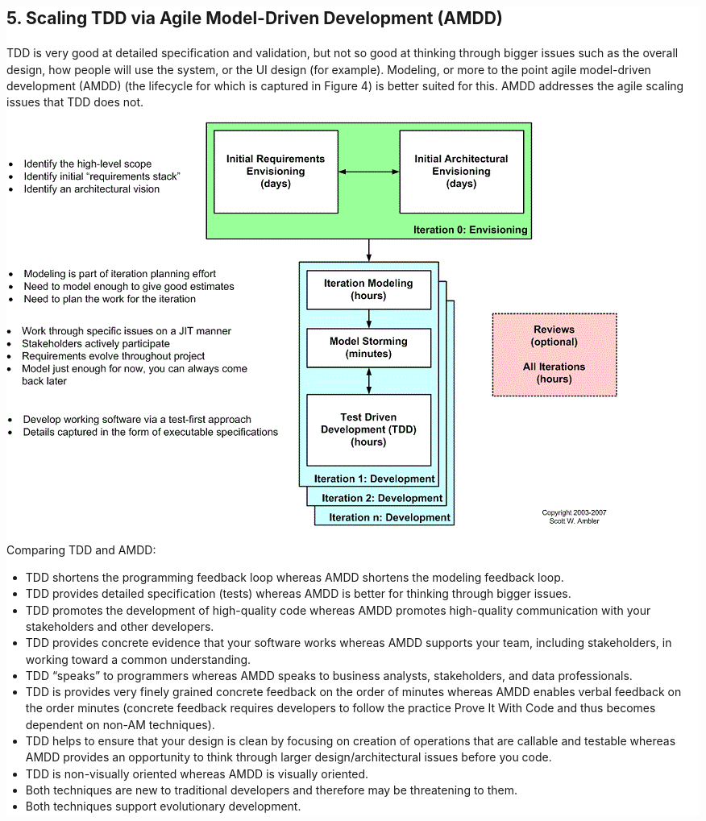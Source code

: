 ## 5. Scaling TDD via Agile Model-Driven Development (AMDD)

TDD is very good at detailed specification and validation, but not so good at thinking through bigger issues such as the overall design, how people will use the system, or the UI design (for example). Modeling, or more to the point agile model-driven development (AMDD) (the lifecycle for which is captured in Figure 4) is better suited for this. AMDD addresses the agile scaling issues that TDD does not. 

![](intro-tdd-04.gif)

Comparing TDD and AMDD:

- TDD shortens the programming feedback loop whereas AMDD shortens the modeling feedback loop.
- TDD provides detailed specification (tests) whereas AMDD is better for thinking through bigger issues.
- TDD promotes the development of high-quality code whereas AMDD promotes high-quality communication with your stakeholders and other developers.
- TDD provides concrete evidence that your software works whereas AMDD supports your team, including stakeholders, in working toward a common understanding.
- TDD “speaks” to programmers whereas AMDD speaks to business analysts, stakeholders, and data professionals.
- TDD is provides very finely grained concrete feedback on the order of minutes whereas AMDD enables verbal feedback on the order minutes (concrete feedback requires developers to follow the practice Prove It With Code and thus becomes dependent on non-AM techniques).
- TDD helps to ensure that your design is clean by focusing on creation of operations that are callable and testable whereas AMDD provides an opportunity to think through larger design/architectural issues before you code.
- TDD is non-visually oriented whereas AMDD is visually oriented.
- Both techniques are new to traditional developers and therefore may be threatening to them.
- Both techniques support evolutionary development.
